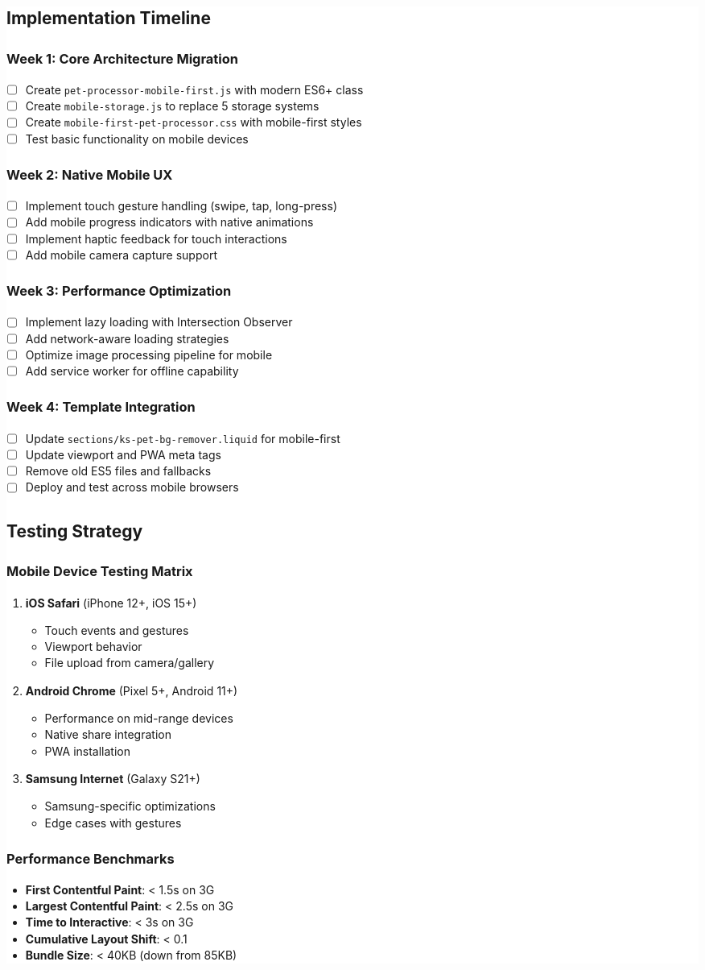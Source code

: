 ## Implementation Timeline

### Week 1: Core Architecture Migration
- [ ] Create `pet-processor-mobile-first.js` with modern ES6+ class
- [ ] Create `mobile-storage.js` to replace 5 storage systems
- [ ] Create `mobile-first-pet-processor.css` with mobile-first styles
- [ ] Test basic functionality on mobile devices

### Week 2: Native Mobile UX
- [ ] Implement touch gesture handling (swipe, tap, long-press)
- [ ] Add mobile progress indicators with native animations
- [ ] Implement haptic feedback for touch interactions
- [ ] Add mobile camera capture support

### Week 3: Performance Optimization
- [ ] Implement lazy loading with Intersection Observer
- [ ] Add network-aware loading strategies
- [ ] Optimize image processing pipeline for mobile
- [ ] Add service worker for offline capability

### Week 4: Template Integration
- [ ] Update `sections/ks-pet-bg-remover.liquid` for mobile-first
- [ ] Update viewport and PWA meta tags
- [ ] Remove old ES5 files and fallbacks
- [ ] Deploy and test across mobile browsers

## Testing Strategy

### Mobile Device Testing Matrix
1. **iOS Safari** (iPhone 12+, iOS 15+)
   - Touch events and gestures
   - Viewport behavior
   - File upload from camera/gallery

2. **Android Chrome** (Pixel 5+, Android 11+)
   - Performance on mid-range devices
   - Native share integration
   - PWA installation

3. **Samsung Internet** (Galaxy S21+)
   - Samsung-specific optimizations
   - Edge cases with gestures

### Performance Benchmarks
- **First Contentful Paint**: < 1.5s on 3G
- **Largest Contentful Paint**: < 2.5s on 3G  
- **Time to Interactive**: < 3s on 3G
- **Cumulative Layout Shift**: < 0.1
- **Bundle Size**: < 40KB (down from 85KB)
